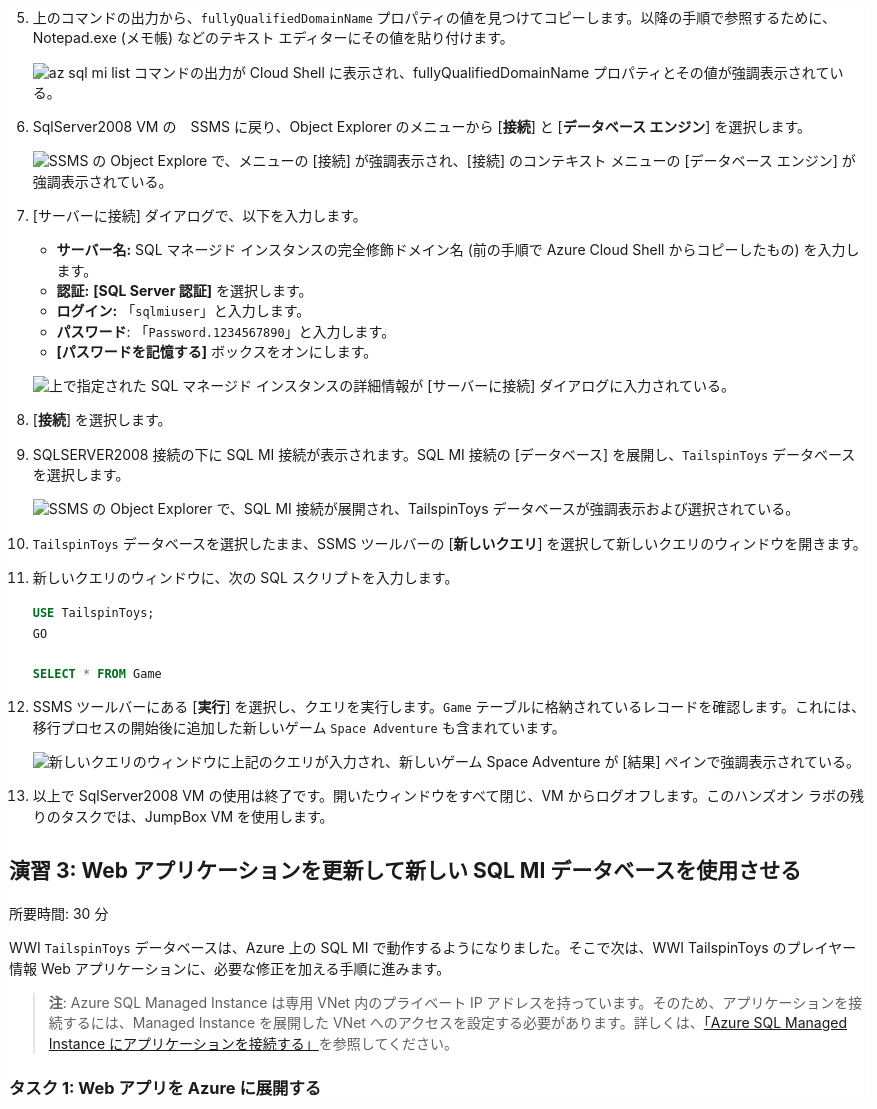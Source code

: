 5. 上のコマンドの出力から、`fullyQualifiedDomainName` プロパティの値を見つけてコピーします。以降の手順で参照するために、Notepad.exe (メモ帳) などのテキスト エディターにその値を貼り付けます。
   
   ![az sql mi list コマンドの出力が Cloud Shell に表示され、fullyQualifiedDomainName プロパティとその値が強調表示されている。](media/cloud-shell-az-sql-mi-list-output.png "Azure Cloud Shell")

6. SqlServer2008 VM の　SSMS に戻り、Object Explorer のメニューから \[**接続**\] と \[**データベース エンジン**\] を選択します。
   
   ![SSMS の Object Explore で、メニューの \[接続\] が強調表示され、\[接続\] のコンテキスト メニューの \[データベース エンジン\] が強調表示されている。](media/ssms-object-explorer-connect.png "SSMS の [接続]")

7. \[サーバーに接続\] ダイアログで、以下を入力します。
   
   - **サーバー名:** SQL マネージド インスタンスの完全修飾ドメイン名 (前の手順で Azure Cloud Shell からコピーしたもの) を入力します。
   - **認証:** **\[**SQL Server 認証**\]** を選択します。
   - **ログイン:** 「`sqlmiuser`」と入力します。
   - **パスワード**: 「`Password.1234567890`」と入力します。
   - **\[パスワードを記憶する\]** ボックスをオンにします。
   
   ![上で指定された SQL マネージド インスタンスの詳細情報が \[サーバーに接続\] ダイアログに入力されている。](media/ssms-connect-to-server-sql-mi.png "[サーバーに接続]")

8. \[**接続**\] を選択します。

9. SQLSERVER2008 接続の下に SQL MI 接続が表示されます。SQL MI 接続の \[データベース\] を展開し、`TailspinToys` データベースを選択します。
   
   ![SSMS の Object Explorer で、SQL MI 接続が展開され、TailspinToys データベースが強調表示および選択されている。](media/ssms-sql-mi-tailspintoys-database.png "SSMS の Object Explorer")

10. `TailspinToys` データベースを選択したまま、SSMS ツールバーの \[**新しいクエリ**\] を選択して新しいクエリのウィンドウを開きます。

11. 新しいクエリのウィンドウに、次の SQL スクリプトを入力します。
    
    ```sql
    USE TailspinToys;
    GO
    
    SELECT * FROM Game
    ```

12. SSMS ツールバーにある \[**実行**\] を選択し、クエリを実行します。`Game` テーブルに格納されているレコードを確認します。これには、移行プロセスの開始後に追加した新しいゲーム `Space Adventure` も含まれています。
    
    ![新しいクエリのウィンドウに上記のクエリが入力され、新しいゲーム Space Adventure が \[結果\] ペインで強調表示されている。](media/ssms-query-game-table.png "SSMS のクエリ")

13. 以上で SqlServer2008 VM の使用は終了です。開いたウィンドウをすべて閉じ、VM からログオフします。このハンズオン ラボの残りのタスクでは、JumpBox VM を使用します。

## 演習 3: Web アプリケーションを更新して新しい SQL MI データベースを使用させる

所要時間: 30 分

WWI `TailspinToys` データベースは、Azure 上の SQL MI で動作するようになりました。そこで次は、WWI TailspinToys のプレイヤー情報 Web アプリケーションに、必要な修正を加える手順に進みます。

> **注**: Azure SQL Managed Instance は専用 VNet 内のプライベート IP アドレスを持っています。そのため、アプリケーションを接続するには、Managed Instance を展開した VNet へのアクセスを設定する必要があります。詳しくは、[「Azure SQL Managed Instance にアプリケーションを接続する」](https://docs.microsoft.com/azure/azure-sql/managed-instance/connect-application-instance)を参照してください。

### タスク 1: Web アプリを Azure に展開する
